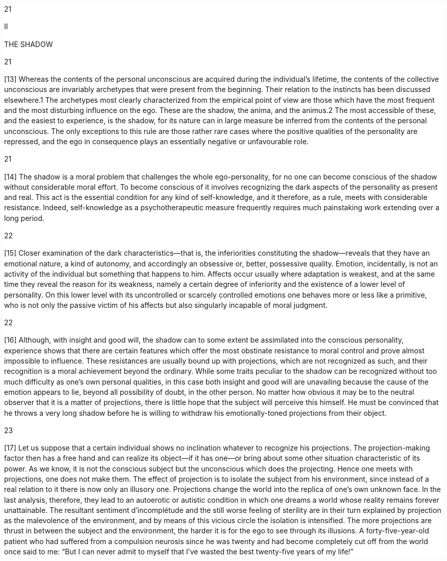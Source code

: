 21

II

THE SHADOW

21

\[13\] Whereas the contents of the personal unconscious are acquired during the individual’s lifetime, the contents of the collective unconscious are invariably archetypes that were present from the beginning. Their relation to the instincts has been discussed elsewhere.1 The archetypes most clearly characterized from the empirical point of view are those which have the most frequent and the most disturbing influence on the ego. These are the shadow, the anima, and the animus.2 The most accessible of these, and the easiest to experience, is the shadow, for its nature can in large measure be inferred from the contents of the personal unconscious. The only exceptions to this rule are those rather rare cases where the positive qualities of the personality are repressed, and the ego in consequence plays an essentially negative or unfavourable role.

21

\[14\] The shadow is a moral problem that challenges the whole ego-personality, for no one can become conscious of the shadow without considerable moral effort. To become conscious of it involves recognizing the dark aspects of the personality as present and real. This act is the essential condition for any kind of self-knowledge, and it therefore, as a rule, meets with considerable resistance. Indeed, self-knowledge as a psychotherapeutic measure frequently requires much painstaking work extending over a long period.

22

\[15\] Closer examination of the dark characteristics—that is, the inferiorities constituting the shadow—reveals that they have an emotional nature, a kind of autonomy, and accordingly an obsessive or, better, possessive quality. Emotion, incidentally, is not an activity of the individual but something that happens to him. Affects occur usually where adaptation is weakest, and at the same time they reveal the reason for its weakness, namely a certain degree of inferiority and the existence of a lower level of personality. On this lower level with its uncontrolled or scarcely controlled emotions one behaves more or less like a primitive, who is not only the passive victim of his affects but also singularly incapable of moral judgment.

22

\[16\] Although, with insight and good will, the shadow can to some extent be assimilated into the conscious personality, experience shows that there are certain features which offer the most obstinate resistance to moral control and prove almost impossible to influence. These resistances are usually bound up with projections, which are not recognized as such, and their recognition is a moral achievement beyond the ordinary. While some traits peculiar to the shadow can be recognized without too much difficulty as one’s own personal qualities, in this case both insight and good will are unavailing because the cause of the emotion appears to lie, beyond all possibility of doubt, in the other person. No matter how obvious it may be to the neutral observer that it is a matter of projections, there is little hope that the subject will perceive this himself. He must be convinced that he throws a very long shadow before he is willing to withdraw his emotionally-toned projections from their object.

23

\[17\] Let us suppose that a certain individual shows no inclination whatever to recognize his projections. The projection-making factor then has a free hand and can realize its object—if it has one—or bring about some other situation characteristic of its power. As we know, it is not the conscious subject but the unconscious which does the projecting. Hence one meets with projections, one does not make them. The effect of projection is to isolate the subject from his environment, since instead of a real relation to it there is now only an illusory one. Projections change the world into the replica of one’s own unknown face. In the last analysis, therefore, they lead to an autoerotic or autistic condition in which one dreams a world whose reality remains forever unattainable. The resultant sentiment d’incomplétude and the still worse feeling of sterility are in their turn explained by projection as the malevolence of the environment, and by means of this vicious circle the isolation is intensified. The more projections are thrust in between the subject and the environment, the harder it is for the ego to see through its illusions. A forty-five-year-old patient who had suffered from a compulsion neurosis since he was twenty and had become completely cut off from the world once said to me: “But I can never admit to myself that I’ve wasted the best twenty-five years of my life!”
